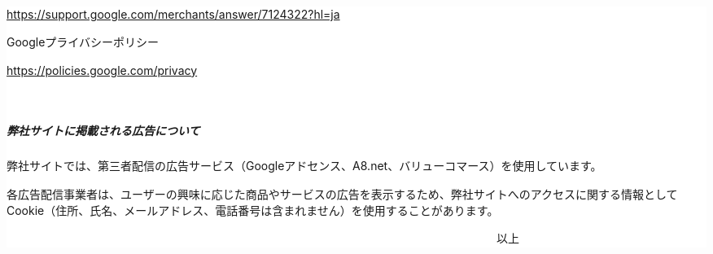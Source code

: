 <p><a href="https://support.google.com/merchants/answer/7124322?hl=ja">https://support.google.com/merchants/answer/7124322?hl=ja</a></p> <p>Googleプライバシーポリシー</p> <p><a href="https://policies.google.com/privacy">https://policies.google.com/privacy</a></p> <p>&nbsp;</p> </div> </div> </div> <div class="ex-topSpacingTweak-up-3s"> <div class="b-bPlacer-3s"> <div class="t0-b-lv5H t0-b-lv5H--align-" data-height-part=""> <div class="t0-b-lv5H__main"> <div class="t0-b-lv5H__bd"> <div class="t0-b-lv5H__iconPlacer"><span class="t0-b-lv5H__icon"></span></div> <h5>弊社サイトに掲載される広告について</h5> </div> </div> </div> </div> </div> <div class="ex-leftSpacingTweak-"> <div class="b-bPlacer-7s"> <div class="t0-b-wysiwyg" data-height-part=""> <p>弊社サイトでは、第三者配信の広告サービス（Googleアドセンス、A8.net、バリューコマース）を使用しています。</p> <p>各広告配信事業者は、ユーザーの興味に応じた商品やサービスの広告を表示するため、弊社サイトへのアクセスに関する情報としてCookie（住所、氏名、メールアドレス、電話番号は含まれません）を使用することがあります。</p> <p><span style="color:rgb(2, 52, 145)">　　　　　　　　　　　　　　　　　　　　　　　　　　　　　　　　　　　　　　　　　　　</span>以上</p> </div> </div> </div> </div>
